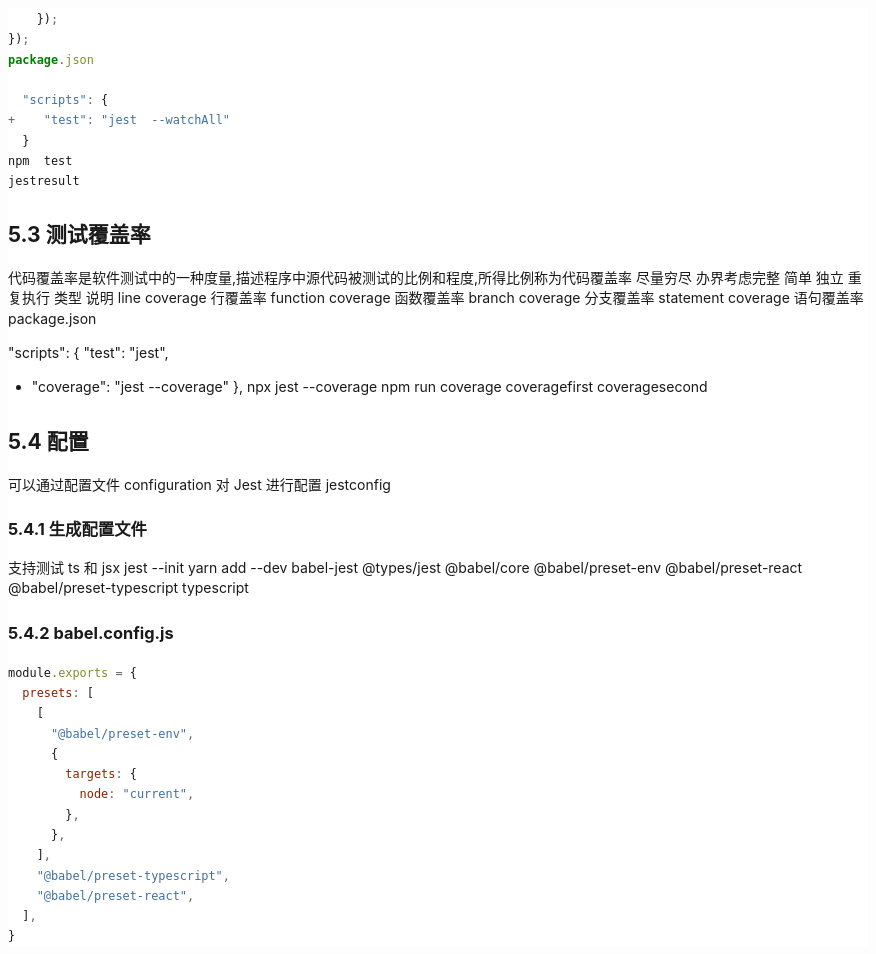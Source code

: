```js
    });
});
package.json

  "scripts": {
+    "test": "jest  --watchAll"
  }
npm  test
jestresult
```

## 5.3 测试覆盖率

代码覆盖率是软件测试中的一种度量,描述程序中源代码被测试的比例和程度,所得比例称为代码覆盖率
尽量穷尽
办界考虑完整
简单
独立
重复执行
类型 说明
line coverage 行覆盖率
function coverage 函数覆盖率
branch coverage 分支覆盖率
statement coverage 语句覆盖率
package.json

"scripts": {
"test": "jest",

- "coverage": "jest --coverage"
  },
  npx jest --coverage
  npm run coverage
  coveragefirst coveragesecond

## 5.4 配置

可以通过配置文件 configuration 对 Jest 进行配置
jestconfig

### 5.4.1 生成配置文件

支持测试 ts 和 jsx
jest --init
yarn add --dev babel-jest @types/jest @babel/core @babel/preset-env @babel/preset-react @babel/preset-typescript typescript

### 5.4.2 babel.config.js

```js
module.exports = {
  presets: [
    [
      "@babel/preset-env",
      {
        targets: {
          node: "current",
        },
      },
    ],
    "@babel/preset-typescript",
    "@babel/preset-react",
  ],
}
```